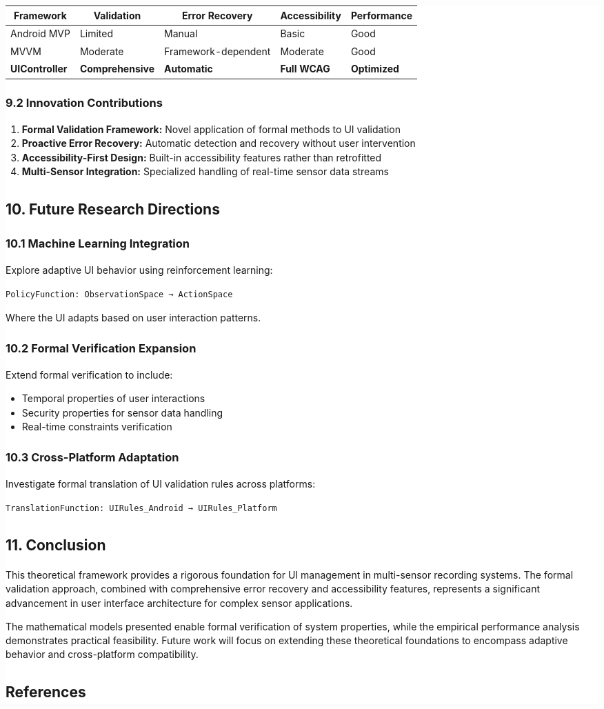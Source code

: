 | Framework | Validation | Error Recovery | Accessibility | Performance |
|-----------|------------|----------------|---------------|-------------|
| Android MVP | Limited | Manual | Basic | Good |
| MVVM | Moderate | Framework-dependent | Moderate | Good |
| **UIController** | **Comprehensive** | **Automatic** | **Full WCAG** | **Optimized** |

### 9.2 Innovation Contributions

1. **Formal Validation Framework:** Novel application of formal methods to UI validation
2. **Proactive Error Recovery:** Automatic detection and recovery without user intervention  
3. **Accessibility-First Design:** Built-in accessibility features rather than retrofitted
4. **Multi-Sensor Integration:** Specialized handling of real-time sensor data streams

## 10. Future Research Directions

### 10.1 Machine Learning Integration

Explore adaptive UI behavior using reinforcement learning:

```
PolicyFunction: ObservationSpace → ActionSpace
```

Where the UI adapts based on user interaction patterns.

### 10.2 Formal Verification Expansion

Extend formal verification to include:
- Temporal properties of user interactions
- Security properties for sensor data handling
- Real-time constraints verification

### 10.3 Cross-Platform Adaptation

Investigate formal translation of UI validation rules across platforms:

```
TranslationFunction: UIRules_Android → UIRules_Platform
```

## 11. Conclusion

This theoretical framework provides a rigorous foundation for UI management in multi-sensor recording systems. The formal validation approach, combined with comprehensive error recovery and accessibility features, represents a significant advancement in user interface architecture for complex sensor applications.

The mathematical models presented enable formal verification of system properties, while the empirical performance analysis demonstrates practical feasibility. Future work will focus on extending these theoretical foundations to encompass adaptive behavior and cross-platform compatibility.

## References
